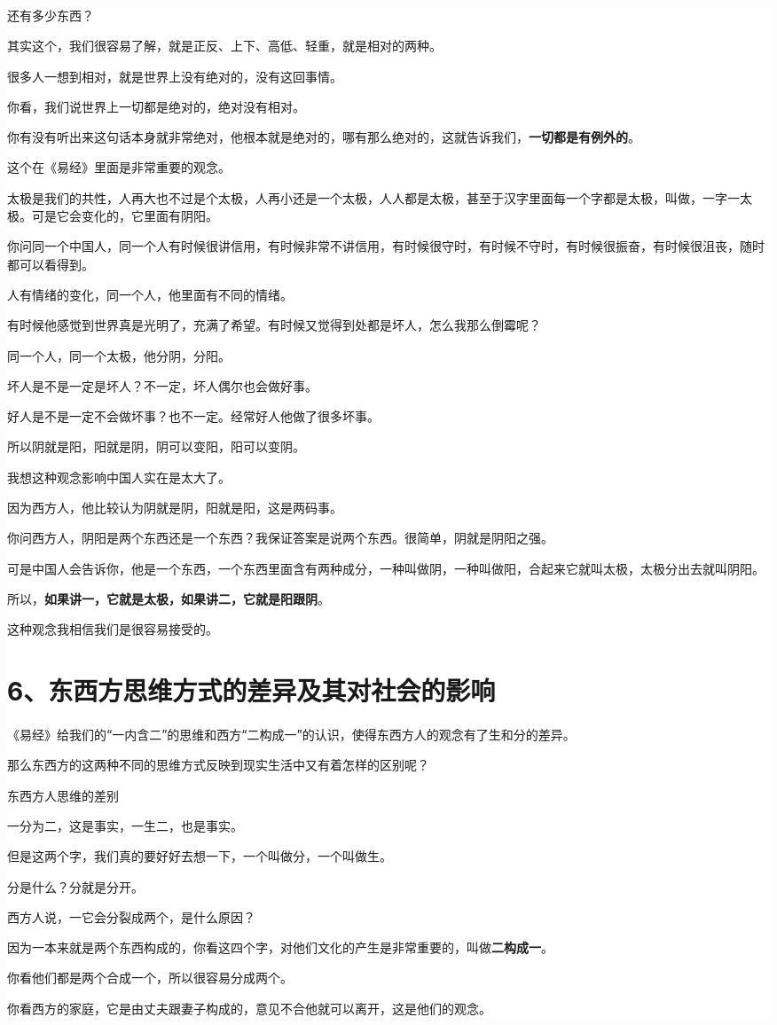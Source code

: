 还有多少东西？

其实这个，我们很容易了解，就是正反、上下、高低、轻重，就是相对的两种。

很多人一想到相对，就是世界上没有绝对的，没有这回事情。

你看，我们说世界上一切都是绝对的，绝对没有相对。

你有没有听出来这句话本身就非常绝对，他根本就是绝对的，哪有那么绝对的，这就告诉我们，**一切都是有例外的**。

这个在《易经》里面是非常重要的观念。

太极是我们的共性，人再大也不过是个太极，人再小还是一个太极，人人都是太极，甚至于汉字里面每一个字都是太极，叫做，一字一太极。可是它会变化的，它里面有阴阳。

你问同一个中国人，同一个人有时候很讲信用，有时候非常不讲信用，有时候很守时，有时候不守时，有时候很振奋，有时候很沮丧，随时都可以看得到。

人有情绪的变化，同一个人，他里面有不同的情绪。

有时候他感觉到世界真是光明了，充满了希望。有时候又觉得到处都是坏人，怎么我那么倒霉呢？

同一个人，同一个太极，他分阴，分阳。

坏人是不是一定是坏人？不一定，坏人偶尔也会做好事。

好人是不是一定不会做坏事？也不一定。经常好人他做了很多坏事。

所以阴就是阳，阳就是阴，阴可以变阳，阳可以变阴。

我想这种观念影响中国人实在是太大了。

因为西方人，他比较认为阴就是阴，阳就是阳，这是两码事。

你问西方人，阴阳是两个东西还是一个东西？我保证答案是说两个东西。很简单，阴就是阴阳之强。

可是中国人会告诉你，他是一个东西，一个东西里面含有两种成分，一种叫做阴，一种叫做阳，合起来它就叫太极，太极分出去就叫阴阳。

所以，**如果讲一，它就是太极，如果讲二，它就是阳跟阴**。

这种观念我相信我们是很容易接受的。



# 6、东西方思维方式的差异及其对社会的影响

《易经》给我们的“一内含二”的思维和西方“二构成一”的认识，使得东西方人的观念有了生和分的差异。

那么东西方的这两种不同的思维方式反映到现实生活中又有着怎样的区别呢？



东西方人思维的差别

一分为二，这是事实，一生二，也是事实。

但是这两个字，我们真的要好好去想一下，一个叫做分，一个叫做生。

分是什么？分就是分开。

西方人说，一它会分裂成两个，是什么原因？

因为一本来就是两个东西构成的，你看这四个字，对他们文化的产生是非常重要的，叫做**二构成一**。

你看他们都是两个合成一个，所以很容易分成两个。

你看西方的家庭，它是由丈夫跟妻子构成的，意见不合他就可以离开，这是他们的观念。

